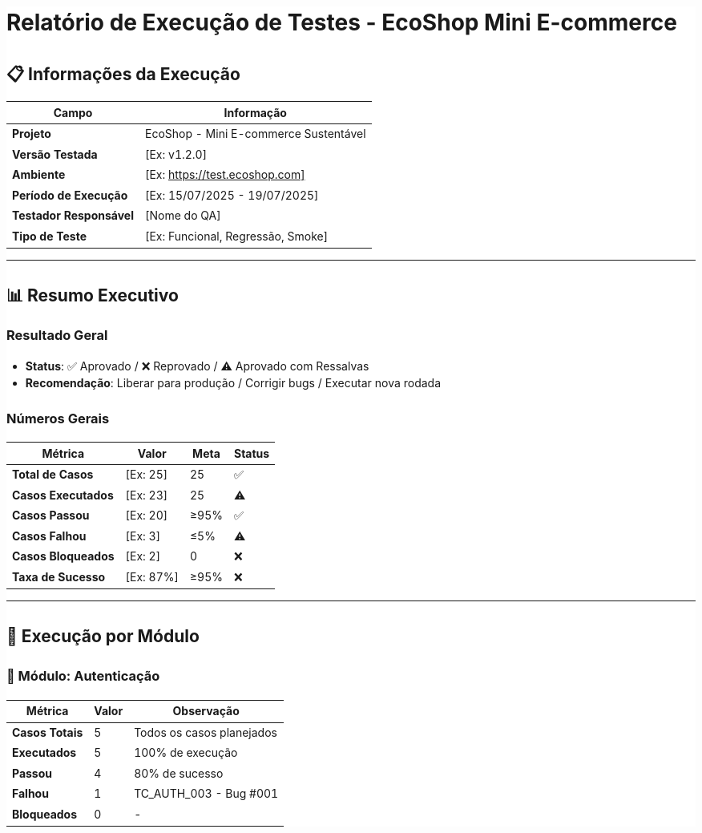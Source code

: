 # Relatório de Execução de Testes - EcoShop Mini E-commerce

## 📋 Informações da Execução

| **Campo** | **Informação** |
|-----------|----------------|
| **Projeto** | EcoShop - Mini E-commerce Sustentável |
| **Versão Testada** | [Ex: v1.2.0] |
| **Ambiente** | [Ex: https://test.ecoshop.com] |
| **Período de Execução** | [Ex: 15/07/2025 - 19/07/2025] |
| **Testador Responsável** | [Nome do QA] |
| **Tipo de Teste** | [Ex: Funcional, Regressão, Smoke] |

---

## 📊 Resumo Executivo

### Resultado Geral
- **Status**: ✅ Aprovado / ❌ Reprovado / ⚠️ Aprovado com Ressalvas
- **Recomendação**: Liberar para produção / Corrigir bugs / Executar nova rodada

### Números Gerais

| **Métrica** | **Valor** | **Meta** | **Status** |
|-------------|-----------|----------|------------|
| **Total de Casos** | [Ex: 25] | 25 | ✅ |
| **Casos Executados** | [Ex: 23] | 25 | ⚠️ |
| **Casos Passou** | [Ex: 20] | ≥95% | ✅ |
| **Casos Falhou** | [Ex: 3] | ≤5% | ⚠️ |
| **Casos Bloqueados** | [Ex: 2] | 0 | ❌ |
| **Taxa de Sucesso** | [Ex: 87%] | ≥95% | ❌ |

---

## 🎯 Execução por Módulo

### 🔐 Módulo: Autenticação

| **Métrica** | **Valor** | **Observação** |
|-------------|-----------|----------------|
| **Casos Totais** | 5 | Todos os casos planejados |
| **Executados** | 5 | 100% de execução |
| **Passou** | 4 | 80% de sucesso |
| **Falhou** | 1 | TC_AUTH_003 - Bug #001 |
| **Bloqueados** | 0 | - |
